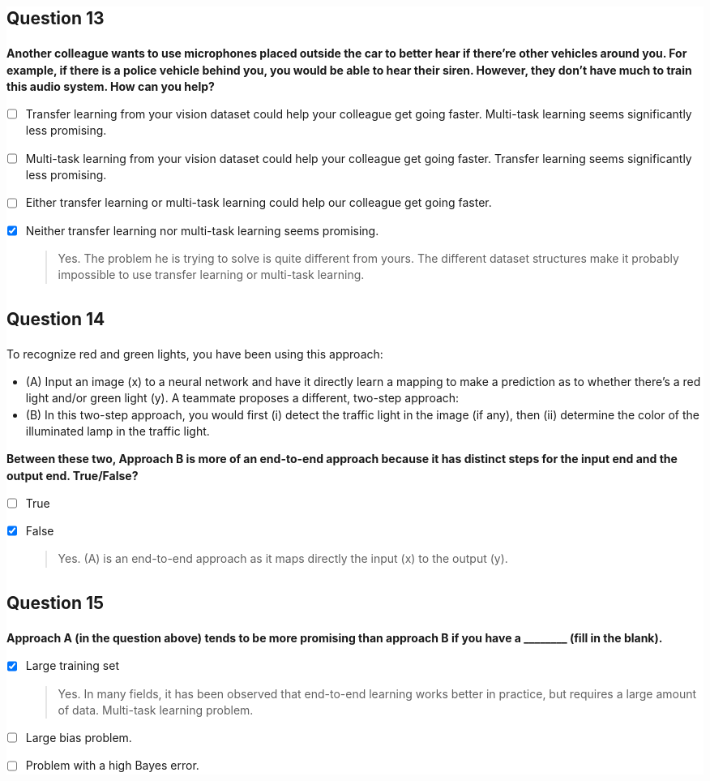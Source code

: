 ## Question 13
**Another colleague wants to use microphones placed outside the car to better hear if there’re other vehicles around you. For example, if there is a police vehicle behind you, you would be able to hear their siren. However, they don’t have much to train this audio system. How can you help?**
- [ ] Transfer learning from your vision dataset could help your colleague get going faster. Multi-task learning seems significantly less promising.
- [ ] Multi-task learning from your vision dataset could help your colleague get going faster. Transfer learning seems significantly less promising.
- [ ] Either transfer learning or multi-task learning could help our colleague get going faster.
- [x] Neither transfer learning nor multi-task learning seems promising.

    >Yes. The problem he is trying to solve is quite different from yours. The different dataset structures make it probably impossible to use transfer learning or multi-task learning.

## Question 14
To recognize red and green lights, you have been using this approach:
* (A) Input an image (x) to a neural network and have it directly learn a mapping to make a prediction as to whether there’s a red light and/or green light (y).
A teammate proposes a different, two-step approach:
* (B) In this two-step approach, you would first (i) detect the traffic light in the image (if any), then (ii) determine the color of the illuminated lamp in the traffic light.

**Between these two, Approach B is more of an end-to-end approach because it has distinct steps for the input end and the output end. True/False?**
- [ ] True
- [x] False

    >Yes. (A) is an end-to-end approach as it maps directly the input (x) to the output (y).

## Question 15
**Approach A (in the question above) tends to be more promising than approach B if you have a ________ (fill in the blank).**
- [x] Large training set

    >Yes. In many fields, it has been observed that end-to-end learning works better in practice, but requires a large amount of data.
Multi-task learning problem.

- [ ] Large bias problem.
- [ ] Problem with a high Bayes error.
